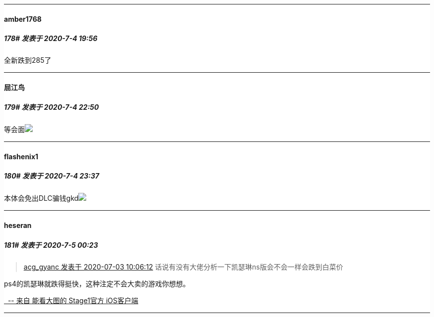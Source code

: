 -----

####  amber1768  
##### 178#       发表于 2020-7-4 19:56




全新跌到285了







-----

####  屈江鸟  
##### 179#       发表于 2020-7-4 22:50




等会面<img src="https://static.saraba1st.com/image/smiley/face2017/048.png" referrerpolicy="no-referrer">







-----

####  flashenix1  
##### 180#       发表于 2020-7-4 23:37




本体会免出DLC骗钱gkd<img src="https://static.saraba1st.com/image/smiley/carton2017/001.png" referrerpolicy="no-referrer">







-----

####  heseran  
##### 181#       发表于 2020-7-5 00:23



<blockquote><a href="httphttps://bbs.saraba1st.com/2b/forum.php?mod=redirect&amp;goto=findpost&amp;pid=48046103&amp;ptid=1944868" target="_blank">acg_gyanc 发表于 2020-07-03 10:06:12</a>
话说有没有大佬分析一下凯瑟琳ns版会不会一样会跌到白菜价</blockquote>ps4的凯瑟琳就跌得挺快，这种注定不会大卖的游戏你想想。

[  -- 来自 能看大图的 Stage1官方 iOS客户端](https://itunes.apple.com/fi/app/saraba1st/id1221237470?mt=8)







-----
